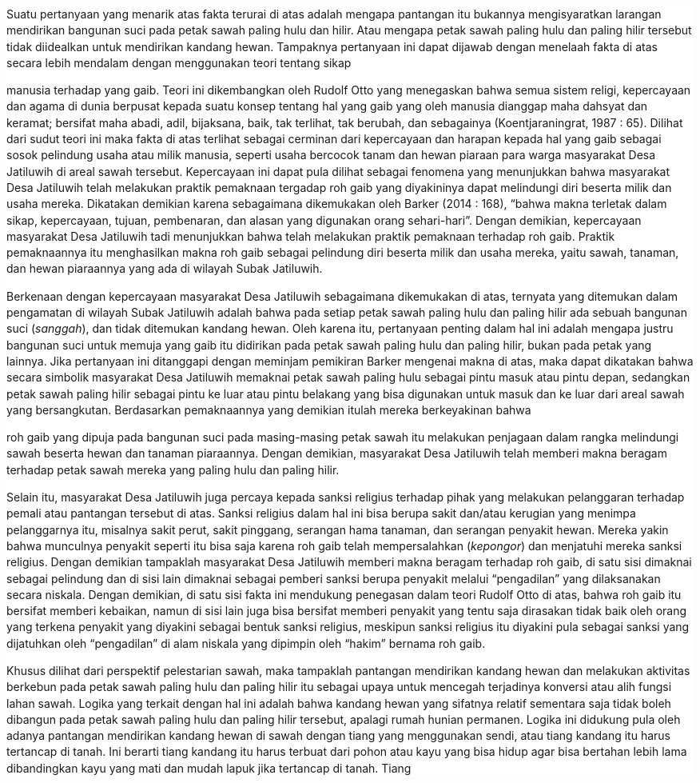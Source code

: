 <p><span class="font0">Suatu pertanyaan yang menarik atas fakta terurai di atas adalah mengapa pantangan itu bukannya mengisyaratkan larangan mendirikan bangunan suci pada petak sawah paling hulu dan hilir. Atau mengapa petak sawah paling hulu dan paling hilir tersebut tidak diidealkan untuk mendirikan kandang hewan. Tampaknya pertanyaan ini dapat dijawab dengan menelaah fakta di atas secara lebih mendalam dengan menggunakan teori tentang sikap</span></p>
<p><span class="font0">manusia terhadap yang gaib. Teori ini dikembangkan oleh Rudolf Otto yang menegaskan bahwa semua sistem religi, kepercayaan dan agama di dunia berpusat kepada suatu konsep tentang hal yang gaib yang oleh manusia dianggap maha dahsyat dan keramat; bersifat maha abadi, adil, bijaksana, baik, tak terlihat, tak berubah, dan sebagainya (Koentjaraningrat, 1987 : 65). Dilihat dari sudut teori ini maka fakta di atas terlihat sebagai cerminan dari kepercayaan dan harapan kepada hal yang gaib sebagai sosok pelindung usaha atau milik manusia, seperti usaha bercocok tanam dan hewan piaraan para warga masyarakat Desa Jatiluwih di areal sawah tersebut. Kepercayaan ini dapat pula dilihat sebagai fenomena yang menunjukkan bahwa masyarakat Desa Jatiluwih telah melakukan praktik pemaknaan tergadap roh gaib yang diyakininya dapat melindungi diri beserta milik dan usaha mereka. Dikatakan demikian karena sebagaimana dikemukakan oleh Barker (2014 : 168), “bahwa makna terletak dalam sikap, kepercayaan, tujuan, pembenaran, dan alasan yang digunakan orang sehari-hari”. Dengan demikian, kepercayaan masyarakat Desa Jatiluwih tadi menunjukkan bahwa telah melakukan praktik pemaknaan terhadap roh gaib. Praktik pemaknaannya itu menghasilkan makna roh gaib sebagai pelindung diri beserta milik dan usaha mereka, yaitu sawah, tanaman, dan hewan piaraannya yang ada di wilayah Subak Jatiluwih.</span></p>
<p><span class="font0">Berkenaan dengan kepercayaan masyarakat Desa Jatiluwih sebagaimana dikemukakan di atas, ternyata yang ditemukan dalam pengamatan di wilayah Subak Jatiluwih adalah bahwa pada setiap petak sawah paling hulu dan paling hilir ada sebuah bangunan suci (</span><span class="font0" style="font-style:italic;">sanggah</span><span class="font0">), dan tidak ditemukan kandang hewan. Oleh karena itu, pertanyaan penting dalam hal ini adalah mengapa justru bangunan suci untuk memuja yang gaib itu didirikan pada petak sawah paling hulu dan paling hilir, bukan pada petak yang lainnya. Jika pertanyaan ini ditanggapi dengan meminjam pemikiran Barker mengenai makna di atas, maka dapat dikatakan bahwa secara simbolik masyarakat Desa Jatiluwih memaknai petak sawah paling hulu sebagai pintu masuk atau pintu depan, sedangkan petak sawah paling hilir sebagai pintu ke luar atau pintu belakang yang bisa digunakan untuk masuk dan ke luar dari areal sawah yang bersangkutan. Berdasarkan pemaknaannya yang demikian itulah mereka berkeyakinan bahwa</span></p>
<p><span class="font0">roh gaib yang dipuja pada bangunan suci pada masing-masing petak sawah itu melakukan penjagaan dalam rangka melindungi sawah beserta hewan dan tanaman piaraannya. Dengan demikian, masyarakat Desa Jatiluwih telah memberi makna beragam terhadap petak sawah mereka yang paling hulu dan paling hilir.</span></p>
<p><span class="font0">Selain itu, masyarakat Desa Jatiluwih juga percaya kepada sanksi religius terhadap pihak yang melakukan pelanggaran terhadap pemali atau pantangan tersebut di atas. Sanksi religius dalam hal ini bisa berupa sakit dan/atau kerugian yang menimpa pelanggarnya itu, misalnya sakit perut, sakit pinggang, serangan hama tanaman, dan serangan penyakit hewan. Mereka yakin bahwa munculnya penyakit seperti itu bisa saja karena roh gaib telah mempersalahkan (</span><span class="font0" style="font-style:italic;">kepongor</span><span class="font0">) dan menjatuhi mereka sanksi religius. Dengan demikian tampaklah masyarakat Desa Jatiluwih memberi makna beragam terhadap roh gaib, di satu sisi dimaknai sebagai pelindung dan di sisi lain dimaknai sebagai pemberi sanksi berupa penyakit melalui “pengadilan” yang dilaksanakan secara niskala. Dengan demikian, di satu sisi fakta ini mendukung penegasan dalam teori Rudolf Otto di atas, bahwa roh gaib itu bersifat memberi kebaikan, namun di sisi lain juga bisa bersifat memberi penyakit yang tentu saja dirasakan tidak baik oleh orang yang terkena penyakit yang diyakini sebagai bentuk sanksi religius, meskipun sanksi religius itu diyakini pula sebagai sanksi yang dijatuhkan oleh “pengadilan” di alam niskala yang dipimpin oleh “hakim” bernama roh gaib.</span></p>
<p><span class="font0">Khusus dilihat dari perspektif pelestarian sawah, maka tampaklah pantangan mendirikan kandang hewan dan melakukan aktivitas berkebun pada petak sawah paling hulu dan paling hilir itu sebagai upaya untuk mencegah terjadinya konversi atau alih fungsi lahan sawah. Logika yang terkait dengan hal ini adalah bahwa kandang hewan yang sifatnya relatif sementara saja tidak boleh dibangun pada petak sawah paling hulu dan paling hilir tersebut, apalagi rumah hunian permanen. Logika ini didukung pula oleh adanya pantangan mendirikan kandang hewan di sawah dengan tiang yang menggunakan sendi, atau tiang kandang itu harus tertancap di tanah. Ini berarti tiang kandang itu harus terbuat dari pohon atau kayu yang bisa hidup agar bisa bertahan lebih lama dibandingkan kayu yang mati dan mudah lapuk jika tertancap di tanah. Tiang</span></p>